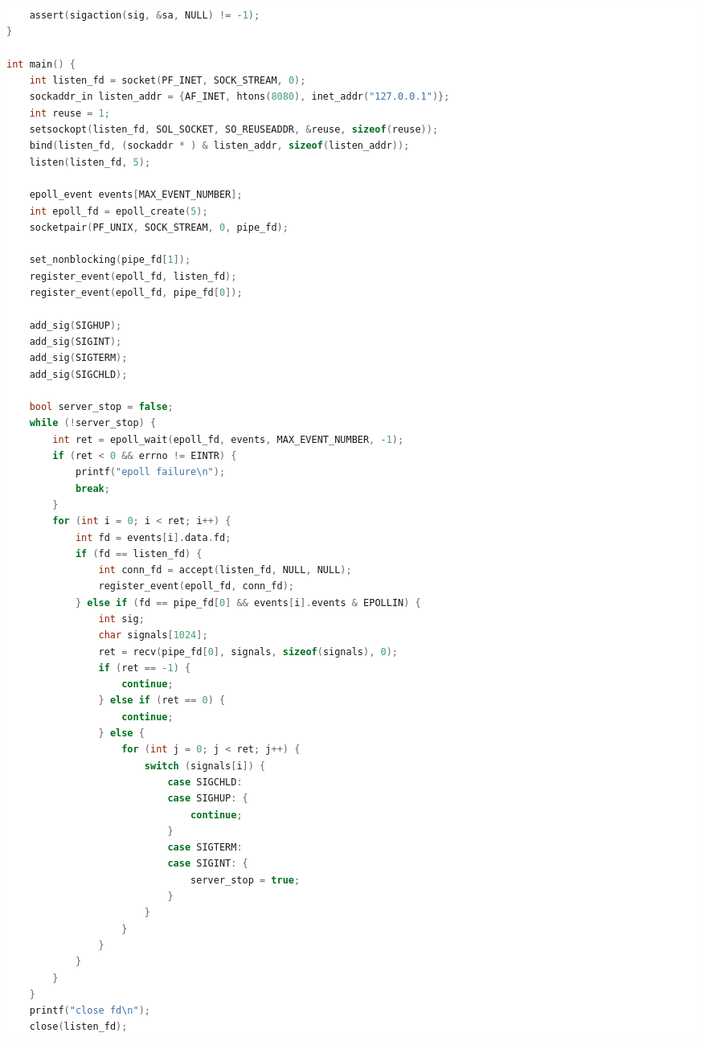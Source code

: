 ```c
    assert(sigaction(sig, &sa, NULL) != -1);
}

int main() {
    int listen_fd = socket(PF_INET, SOCK_STREAM, 0);
    sockaddr_in listen_addr = {AF_INET, htons(8080), inet_addr("127.0.0.1")};
    int reuse = 1;
    setsockopt(listen_fd, SOL_SOCKET, SO_REUSEADDR, &reuse, sizeof(reuse));
    bind(listen_fd, (sockaddr * ) & listen_addr, sizeof(listen_addr));
    listen(listen_fd, 5);

    epoll_event events[MAX_EVENT_NUMBER];
    int epoll_fd = epoll_create(5);
    socketpair(PF_UNIX, SOCK_STREAM, 0, pipe_fd);

    set_nonblocking(pipe_fd[1]);
    register_event(epoll_fd, listen_fd);
    register_event(epoll_fd, pipe_fd[0]);

    add_sig(SIGHUP);
    add_sig(SIGINT);
    add_sig(SIGTERM);
    add_sig(SIGCHLD);

    bool server_stop = false;
    while (!server_stop) {
        int ret = epoll_wait(epoll_fd, events, MAX_EVENT_NUMBER, -1);
        if (ret < 0 && errno != EINTR) {
            printf("epoll failure\n");
            break;
        }
        for (int i = 0; i < ret; i++) {
            int fd = events[i].data.fd;
            if (fd == listen_fd) {
                int conn_fd = accept(listen_fd, NULL, NULL);
                register_event(epoll_fd, conn_fd);
            } else if (fd == pipe_fd[0] && events[i].events & EPOLLIN) {
                int sig;
                char signals[1024];
                ret = recv(pipe_fd[0], signals, sizeof(signals), 0);
                if (ret == -1) {
                    continue;
                } else if (ret == 0) {
                    continue;
                } else {
                    for (int j = 0; j < ret; j++) {
                        switch (signals[i]) {
                            case SIGCHLD:
                            case SIGHUP: {
                                continue;
                            }
                            case SIGTERM:
                            case SIGINT: {
                                server_stop = true;
                            }
                        }
                    }
                }
            }
        }
    }
    printf("close fd\n");
    close(listen_fd);
```